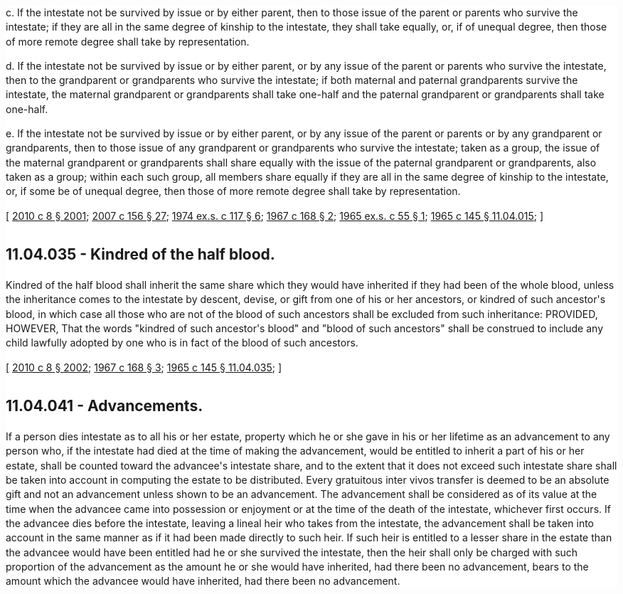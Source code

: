    c. If the intestate not be survived by issue or by either parent, then to those issue of the parent or parents who survive the intestate; if they are all in the same degree of kinship to the intestate, they shall take equally, or, if of unequal degree, then those of more remote degree shall take by representation.

   d. If the intestate not be survived by issue or by either parent, or by any issue of the parent or parents who survive the intestate, then to the grandparent or grandparents who survive the intestate; if both maternal and paternal grandparents survive the intestate, the maternal grandparent or grandparents shall take one-half and the paternal grandparent or grandparents shall take one-half.

   e. If the intestate not be survived by issue or by either parent, or by any issue of the parent or parents or by any grandparent or grandparents, then to those issue of any grandparent or grandparents who survive the intestate; taken as a group, the issue of the maternal grandparent or grandparents shall share equally with the issue of the paternal grandparent or grandparents, also taken as a group; within each such group, all members share equally if they are all in the same degree of kinship to the intestate, or, if some be of unequal degree, then those of more remote degree shall take by representation.

\[ [2010 c 8 § 2001](https://lawfilesext.leg.wa.gov/biennium/2009-10/Pdf/Bills/Session%20Laws/Senate/6239-S.SL.pdf?cite=2010%20c%208%20§%202001); [2007 c 156 § 27](https://lawfilesext.leg.wa.gov/biennium/2007-08/Pdf/Bills/Session%20Laws/Senate/5336-S.SL.pdf?cite=2007%20c%20156%20§%2027); [1974 ex.s. c 117 § 6](https://leg.wa.gov/CodeReviser/documents/sessionlaw/1974ex1c117.pdf?cite=1974%20ex.s.%20c%20117%20§%206); [1967 c 168 § 2](https://leg.wa.gov/CodeReviser/documents/sessionlaw/1967c168.pdf?cite=1967%20c%20168%20§%202); [1965 ex.s. c 55 § 1](https://leg.wa.gov/CodeReviser/documents/sessionlaw/1965ex1c55.pdf?cite=1965%20ex.s.%20c%2055%20§%201); [1965 c 145 § 11.04.015](https://leg.wa.gov/CodeReviser/documents/sessionlaw/1965c145.pdf?cite=1965%20c%20145%20§%2011.04.015); \]

## 11.04.035 - Kindred of the half blood.
Kindred of the half blood shall inherit the same share which they would have inherited if they had been of the whole blood, unless the inheritance comes to the intestate by descent, devise, or gift from one of his or her ancestors, or kindred of such ancestor's blood, in which case all those who are not of the blood of such ancestors shall be excluded from such inheritance: PROVIDED, HOWEVER, That the words "kindred of such ancestor's blood" and "blood of such ancestors" shall be construed to include any child lawfully adopted by one who is in fact of the blood of such ancestors.

\[ [2010 c 8 § 2002](https://lawfilesext.leg.wa.gov/biennium/2009-10/Pdf/Bills/Session%20Laws/Senate/6239-S.SL.pdf?cite=2010%20c%208%20§%202002); [1967 c 168 § 3](https://leg.wa.gov/CodeReviser/documents/sessionlaw/1967c168.pdf?cite=1967%20c%20168%20§%203); [1965 c 145 § 11.04.035](https://leg.wa.gov/CodeReviser/documents/sessionlaw/1965c145.pdf?cite=1965%20c%20145%20§%2011.04.035); \]

## 11.04.041 - Advancements.
If a person dies intestate as to all his or her estate, property which he or she gave in his or her lifetime as an advancement to any person who, if the intestate had died at the time of making the advancement, would be entitled to inherit a part of his or her estate, shall be counted toward the advancee's intestate share, and to the extent that it does not exceed such intestate share shall be taken into account in computing the estate to be distributed. Every gratuitous inter vivos transfer is deemed to be an absolute gift and not an advancement unless shown to be an advancement. The advancement shall be considered as of its value at the time when the advancee came into possession or enjoyment or at the time of the death of the intestate, whichever first occurs. If the advancee dies before the intestate, leaving a lineal heir who takes from the intestate, the advancement shall be taken into account in the same manner as if it had been made directly to such heir. If such heir is entitled to a lesser share in the estate than the advancee would have been entitled had he or she survived the intestate, then the heir shall only be charged with such proportion of the advancement as the amount he or she would have inherited, had there been no advancement, bears to the amount which the advancee would have inherited, had there been no advancement.
